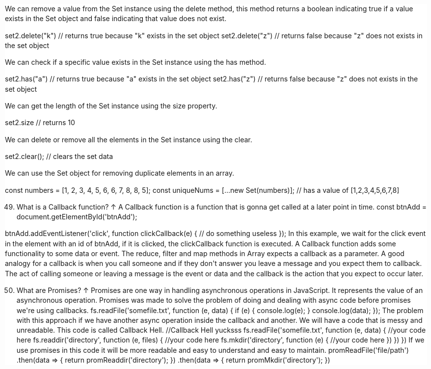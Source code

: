 We can remove a value from the Set instance using the delete method, this method returns a boolean indicating true if a value exists in the Set object and false indicating that value does not exist.

set2.delete("k") // returns true because "k" exists in the set object
set2.delete("z") // returns false because "z" does not exists in the set object

We can check if a specific value exists in the Set instance using the has method.

set2.has("a") // returns true because "a" exists in the set object
set2.has("z") // returns false because "z" does not exists in the set object

We can get the length of the Set instance using the size property.

set2.size // returns 10

We can delete or remove all the elements in the Set instance using the clear.

set2.clear(); // clears the set data

We can use the Set object for removing duplicate elements in an array.

const numbers = [1, 2, 3, 4, 5, 6, 6, 7, 8, 8, 5];
const uniqueNums = [...new Set(numbers)]; // has a value of [1,2,3,4,5,6,7,8]

49. What is a Callback function?
↑ A Callback function is a function that is gonna get called at a later point in time.
const btnAdd = document.getElementById('btnAdd');

btnAdd.addEventListener('click', function clickCallback(e) {
    // do something useless
});
In this example, we wait for the click event in the element with an id of btnAdd, if it is clicked, the clickCallback function is executed. A Callback function adds some functionality to some data or event. The reduce, filter and map methods in Array expects a callback as a parameter. A good analogy for a callback is when you call someone and if they don't answer you leave a message and you expect them to callback. The act of calling someone or leaving a message is the event or data and the callback is the action that you expect to occur later.

50. What are Promises?
↑ Promises are one way in handling asynchronous operations in JavaScript. It represents the value of an asynchronous operation. Promises was made to solve the problem of doing and dealing with async code before promises we're using callbacks.
fs.readFile('somefile.txt', function (e, data) {
  if (e) {
    console.log(e);
  }
  console.log(data);
});
The problem with this approach if we have another async operation inside the callback and another. We will have a code that is messy and unreadable. This code is called Callback Hell.
//Callback Hell yucksss
fs.readFile('somefile.txt', function (e, data) {
  //your code here
  fs.readdir('directory', function (e, files) {
    //your code here
    fs.mkdir('directory', function (e) {
      //your code here
    })
  })
})
If we use promises in this code it will be more readable and easy to understand and easy to maintain.
promReadFile('file/path')
  .then(data => {
    return promReaddir('directory');
  })
  .then(data => {
    return promMkdir('directory');
  })